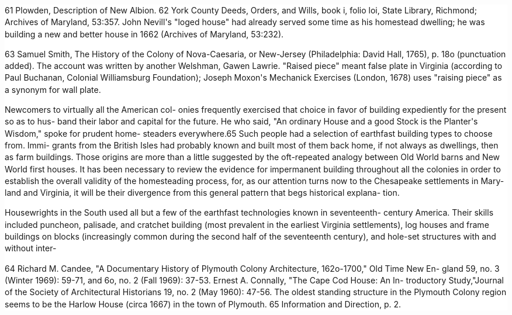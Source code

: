  61 Plowden, Description of New Albion.
 62 York County Deeds, Orders, and Wills, book i, folio loi,
 State Library, Richmond; Archives of Maryland, 53:357. John
 Nevill's "loged house" had already served some time as his
 homestead dwelling; he was building a new and better house in
 1662 (Archives of Maryland, 53:232).

 63 Samuel Smith, The History of the Colony of Nova-Caesaria, or
 New-Jersey (Philadelphia: David Hall, 1765), p. 18o (punctuation
 added). The account was written by another Welshman, Gawen
 Lawrie. "Raised piece" meant false plate in Virginia (according
 to Paul Buchanan, Colonial Williamsburg Foundation); Joseph
 Moxon's Mechanick Exercises (London, 1678) uses "raising piece"
 as a synonym for wall plate.

 Newcomers to virtually all the American col-
 onies frequently exercised that choice in favor of
 building expediently for the present so as to hus-
 band their labor and capital for the future. He who
 said, "An ordinary House and a good Stock is the
 Planter's Wisdom," spoke for prudent home-
 steaders everywhere.65 Such people had a selection
 of earthfast building types to choose from. Immi-
 grants from the British Isles had probably known
 and built most of them back home, if not always as
 dwellings, then as farm buildings. Those origins
 are more than a little suggested by the oft-repeated
 analogy between Old World barns and New World
 first houses. It has been necessary to review the
 evidence for impermanent building throughout all
 the colonies in order to establish the overall validity
 of the homesteading process, for, as our attention
 turns now to the Chesapeake settlements in Mary-
 land and Virginia, it will be their divergence from
 this general pattern that begs historical explana-
 tion.

 Housewrights in the South used all but a few of
 the earthfast technologies known in seventeenth-
 century America. Their skills included puncheon,
 palisade, and cratchet building (most prevalent in
 the earliest Virginia settlements), log houses and
 frame buildings on blocks (increasingly common
 during the second half of the seventeenth century),
 and hole-set structures with and without inter-

 64 Richard M. Candee, "A Documentary History of
 Plymouth Colony Architecture, 162o-1700," Old Time New En-
 gland 59, no. 3 (Winter 1969): 59-71, and 6o, no. 2 (Fall 1969):
 37-53. Ernest A. Connally, "The Cape Cod House: An In-
 troductory Study,"Journal of the Society of Architectural Historians
 19, no. 2 (May 1960): 47-56. The oldest standing structure in
 the Plymouth Colony region seems to be the Harlow House
 (circa 1667) in the town of Plymouth.
 65 Information and Direction, p. 2.
